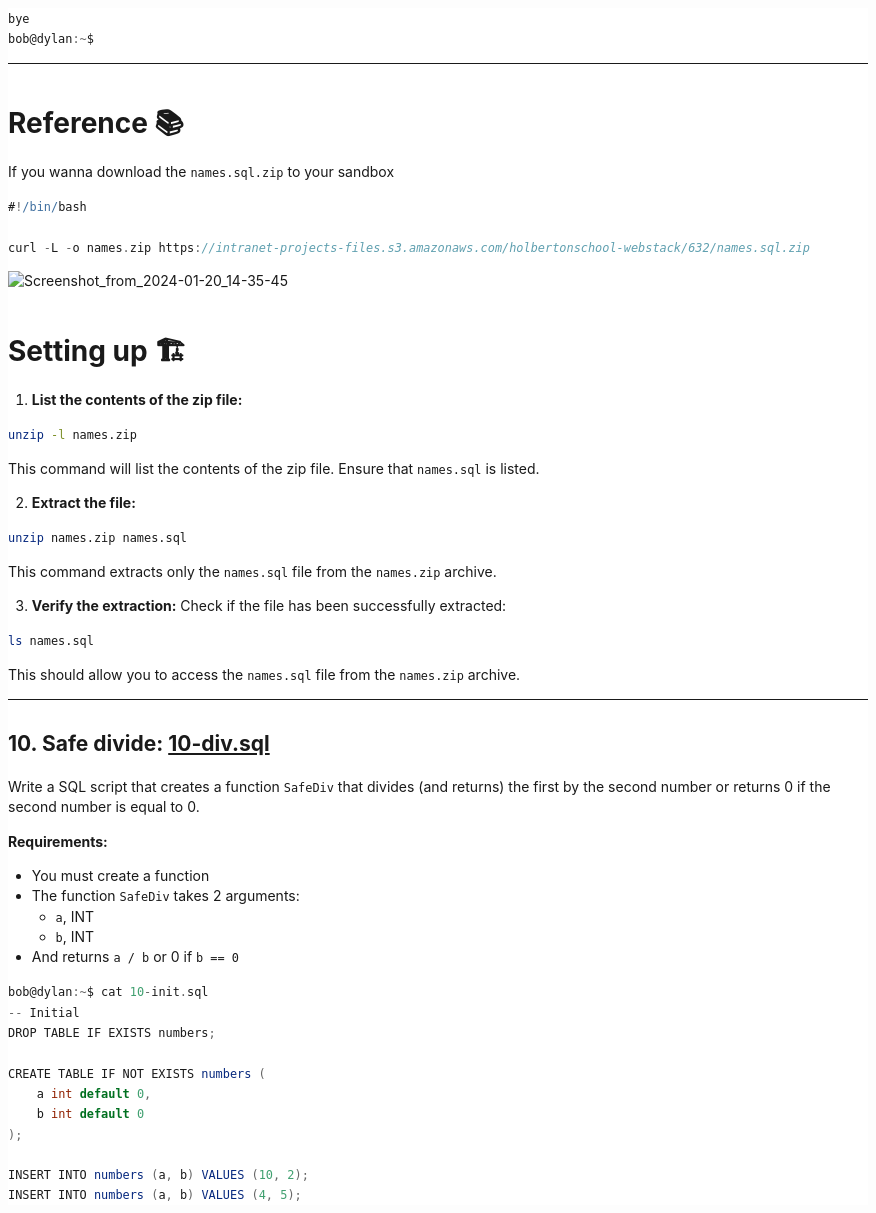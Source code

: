 ```groovy
bye
bob@dylan:~$
```

---

# Reference 📚
If you wanna download the `names.sql.zip` to your sandbox
```groovy
#!/bin/bash

curl -L -o names.zip https://intranet-projects-files.s3.amazonaws.com/holbertonschool-webstack/632/names.sql.zip
```

![Screenshot_from_2024-01-20_14-35-45](https://github.com/elyse502/alx-backend-storage/assets/125453474/f139956b-2bfa-47be-98c9-04d6a30458cf)

# Setting up 🏗️
1. **List the contents of the zip file:**

```bash
unzip -l names.zip
```
This command will list the contents of the zip file. Ensure that `names.sql` is listed.

2. **Extract the file:**

```bash
unzip names.zip names.sql
```
This command extracts only the `names.sql` file from the `names.zip` archive.

3. **Verify the extraction:**
Check if the file has been successfully extracted:

```bash
ls names.sql
```
This should allow you to access the `names.sql` file from the `names.zip` archive.

---

## 10. Safe divide: [10-div.sql](10-div.sql)
Write a SQL script that creates a function `SafeDiv` that divides (and returns) the first by the second number or returns 0 if the second number is equal to 0.

**Requirements:**

* You must create a function
* The function `SafeDiv` takes 2 arguments:
  * `a`, INT
  * `b`, INT
* And returns `a / b` or 0 if `b == 0`
```groovy
bob@dylan:~$ cat 10-init.sql
-- Initial
DROP TABLE IF EXISTS numbers;

CREATE TABLE IF NOT EXISTS numbers (
    a int default 0,
    b int default 0
);

INSERT INTO numbers (a, b) VALUES (10, 2);
INSERT INTO numbers (a, b) VALUES (4, 5);
```